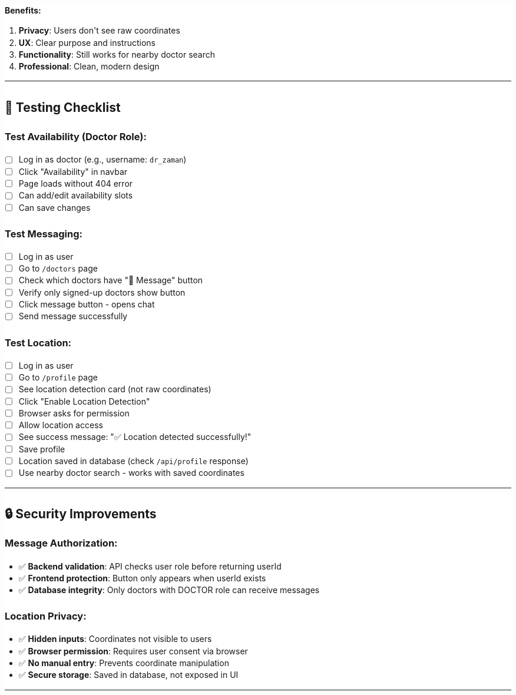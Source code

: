 **Benefits:**
1. **Privacy**: Users don't see raw coordinates
2. **UX**: Clear purpose and instructions
3. **Functionality**: Still works for nearby doctor search
4. **Professional**: Clean, modern design

---

## 🎯 Testing Checklist

### Test Availability (Doctor Role):
- [ ] Log in as doctor (e.g., username: `dr_zaman`)
- [ ] Click "Availability" in navbar
- [ ] Page loads without 404 error
- [ ] Can add/edit availability slots
- [ ] Can save changes

### Test Messaging:
- [ ] Log in as user
- [ ] Go to `/doctors` page
- [ ] Check which doctors have "💬 Message" button
- [ ] Verify only signed-up doctors show button
- [ ] Click message button - opens chat
- [ ] Send message successfully

### Test Location:
- [ ] Log in as user
- [ ] Go to `/profile` page
- [ ] See location detection card (not raw coordinates)
- [ ] Click "Enable Location Detection"
- [ ] Browser asks for permission
- [ ] Allow location access
- [ ] See success message: "✅ Location detected successfully!"
- [ ] Save profile
- [ ] Location saved in database (check `/api/profile` response)
- [ ] Use nearby doctor search - works with saved coordinates

---

## 🔒 Security Improvements

### Message Authorization:
- ✅ **Backend validation**: API checks user role before returning userId
- ✅ **Frontend protection**: Button only appears when userId exists
- ✅ **Database integrity**: Only doctors with DOCTOR role can receive messages

### Location Privacy:
- ✅ **Hidden inputs**: Coordinates not visible to users
- ✅ **Browser permission**: Requires user consent via browser
- ✅ **No manual entry**: Prevents coordinate manipulation
- ✅ **Secure storage**: Saved in database, not exposed in UI

---